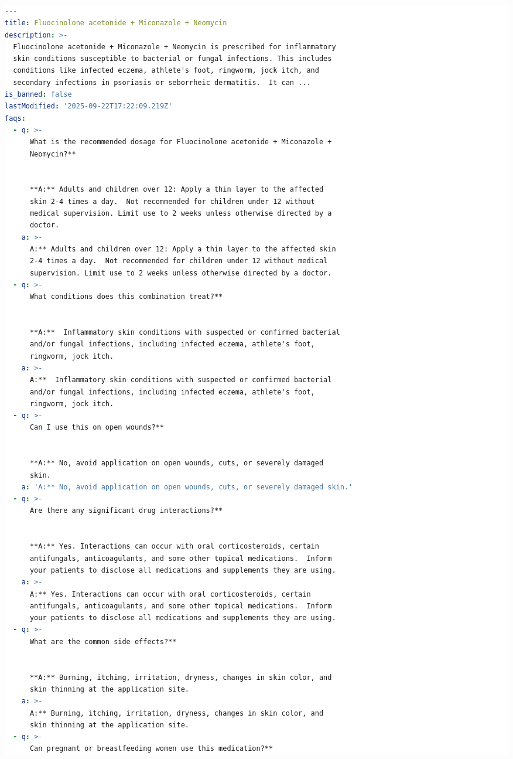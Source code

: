 ```yaml
---
title: Fluocinolone acetonide + Miconazole + Neomycin
description: >-
  Fluocinolone acetonide + Miconazole + Neomycin is prescribed for inflammatory
  skin conditions susceptible to bacterial or fungal infections. This includes
  conditions like infected eczema, athlete's foot, ringworm, jock itch, and
  secondary infections in psoriasis or seborrheic dermatitis.  It can ...
is_banned: false
lastModified: '2025-09-22T17:22:09.219Z'
faqs:
  - q: >-
      What is the recommended dosage for Fluocinolone acetonide + Miconazole +
      Neomycin?**


      **A:** Adults and children over 12: Apply a thin layer to the affected
      skin 2-4 times a day.  Not recommended for children under 12 without
      medical supervision. Limit use to 2 weeks unless otherwise directed by a
      doctor.
    a: >-
      A:** Adults and children over 12: Apply a thin layer to the affected skin
      2-4 times a day.  Not recommended for children under 12 without medical
      supervision. Limit use to 2 weeks unless otherwise directed by a doctor.
  - q: >-
      What conditions does this combination treat?**


      **A:**  Inflammatory skin conditions with suspected or confirmed bacterial
      and/or fungal infections, including infected eczema, athlete's foot,
      ringworm, jock itch.
    a: >-
      A:**  Inflammatory skin conditions with suspected or confirmed bacterial
      and/or fungal infections, including infected eczema, athlete's foot,
      ringworm, jock itch.
  - q: >-
      Can I use this on open wounds?**


      **A:** No, avoid application on open wounds, cuts, or severely damaged
      skin.
    a: 'A:** No, avoid application on open wounds, cuts, or severely damaged skin.'
  - q: >-
      Are there any significant drug interactions?**


      **A:** Yes. Interactions can occur with oral corticosteroids, certain
      antifungals, anticoagulants, and some other topical medications.  Inform
      your patients to disclose all medications and supplements they are using.
    a: >-
      A:** Yes. Interactions can occur with oral corticosteroids, certain
      antifungals, anticoagulants, and some other topical medications.  Inform
      your patients to disclose all medications and supplements they are using.
  - q: >-
      What are the common side effects?**


      **A:** Burning, itching, irritation, dryness, changes in skin color, and
      skin thinning at the application site.
    a: >-
      A:** Burning, itching, irritation, dryness, changes in skin color, and
      skin thinning at the application site.
  - q: >-
      Can pregnant or breastfeeding women use this medication?**
```